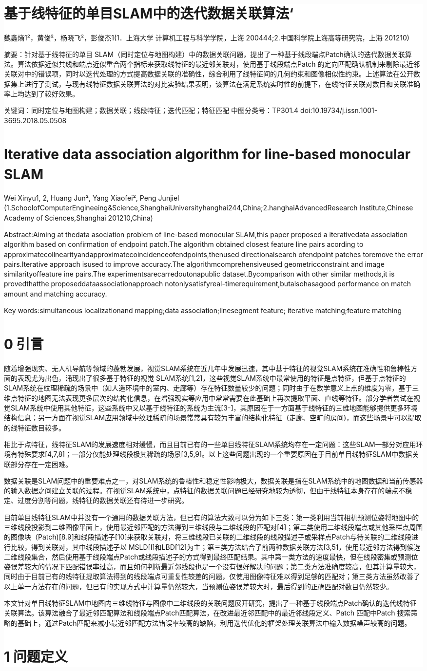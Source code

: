 # 基于线特征的单目SLAM中的迭代数据关联算法‘

魏鑫熵1²，黄俊²，杨晓飞²，彭俊杰1(1．上海大学 计算机工程与科学学院，上海 200444;2.中国科学院上海高等研究院，上海 201210)

摘要：针对基于线特征的单目 SLAM（同时定位与地图构建）中的数据关联问题，提出了一种基于线段端点Patch确认的迭代数据关联算法。算法依据近似共线和端点近似重合两个指标来获取线特征的最近邻关联对，使用基于线段端点Patch 的定向匹配确认机制来剔除最近邻关联对中的错误项，同时以迭代处理的方式提高数据关联的准确性，综合利用了线特征间的几何约束和图像相似性约束。上述算法在公开数据集上进行了测试，与现有线特征数据关联算法的对比实验结果表明，该算法在满足系统实时性的前提下，在线特征关联对数目和关联准确率上均达到了较好效果。

关键词：同时定位与地图构建；数据关联；线段特征；迭代匹配；特征匹配 中图分类号：TP301.4 doi:10.19734/j.issn.1001-3695.2018.05.0508

# Iterative data association algorithm for line-based monocular SLAM

Wei Xinyu1, 2, Huang Jun², Yang Xiaofei², Peng Junjiel (1.SchoolofComputerEngineeing&Science,ShanghaiUniversityhanghai244,China;2.hanghaiAdvancedResearch Institute,Chinese Academy of Sciences,Shanghai 201210,China)

Abstract:Aiming at thedata asociation problem of line-based monocular SLAM,this paper proposed a iterativedata association algorithm based on confirmation of endpoint patch.The algorithm obtained closest feature line pairs acording to approximatecollnearityandapproximatecoincidenceofendpoints,thenused directionalsearch ofendpoint patches toremove the error pairs.Iterative approach isused to improve accuracy.The algorithmcomprehensiveused geometricconstraint and image similarityoffeature ine pairs.The experimentsarecarredoutonapublic dataset.Bycomparison with other similar methods,it is provedthatthe proposeddataassociationapproach notonlysatisfyreal-timerequirement,butalsohasagood performance on match amount and matching accuracy.

Key words:simultaneous localizationand mapping;data association;linesegment feature; iterative matching;feature matching

# 0 引言

随着增强现实、无人机导航等领域的蓬勃发展，视觉SLAM系统在近几年中发展迅速，其中基于特征的视觉SLAM系统在准确性和鲁棒性方面的表现尤为出色，涌现出了很多基于特征的视觉 SLAM系统[1,2]，这些视觉SLAM系统中最常使用的特征是点特征，但基于点特征的SLAM系统在纹理稀疏的场景中（如人造环境中的室内、走廊等）存在特征数量较少的问题；同时由于在数学意义上点的维度为零，基于三维点特征的地图无法表现更多层次的结构化信息，在增强现实等应用中常常需要在此基础上再次提取平面、直线等特征。部分学者尝试在视觉SLAM系统中使用其他特征，这些系统中又以基于线特征的系统为主流[3-]，其原因在于一方面基于线特征的三维地图能够提供更多环境结构信息；另一方面在视觉SLAM应用领域中纹理稀疏的场景常常具有较为丰富的结构化特征（走廊、空旷的房间)，而这些场景中可以提取的线特征数目较多。

相比于点特征，线特征SLAM的发展速度相对缓慢，而且目前已有的一些单目线特征SLAM系统均存在一定问题：这些SLAM一部分对应用环境有特殊要求[4,7,8]；一部分仅能处理线段极其稀疏的场景[3,5,9]。以上这些问题出现的一个重要原因在于目前单目线特征SLAM中数据关联部分存在一定困难。

数据关联是SLAM问题中的重要难点之一，对SLAM系统的鲁棒性和稳定性影响极大，数据关联是指在SLAM系统中的地图数据和当前传感器的输入数据之间建立关联的过程。在视觉SLAM系统中，点特征的数据关联问题已经研究地较为透彻，但由于线特征本身存在的端点不稳定、过度分割等问题，线特征的数据关联还有待进一步研究。

目前单目线特征SLAM中并没有一个通用的数据关联方法，但已有的算法大致可以分为如下三类：第一类利用当前相机预测位姿将地图中的三维线段投影到二维图像平面上，使用最近邻匹配的方法得到三维线段与二维线段的匹配对[4]；第二类使用二维线段端点或其他采样点周围的图像块（Patch)[8.9]和线段描述子[10]来获取关联对，将三维线段已关联的二维线段的线段描述子或采样点Patch与待关联的二维线段进行比较，得到关联对，其中线段描述子以 MSLD[I]和LBD[12]为主；第三类方法结合了前两种数据关联方法[3,51，使用最近邻方法得到候选二维线段集合，然后使用基于线段端点Patch或线段描述子的方式得到最终匹配结果。其中第一类方法的速度最快，但在线段密集或预测位姿误差较大的情况下匹配错误率过高，而且如何判断最近邻线段也是一个没有很好解决的问题；第二类方法准确度较高，但其计算量较大，同时由于目前已有的线特征提取算法得到的线段端点可重复性较差的问题，仅使用图像特征难以得到足够的匹配对；第三类方法虽然改善了以上单一方法存在的问题，但已有的实现方式中计算量仍然较大，当预测位姿误差较大时，最后得到的正确匹配对数目仍然较少。

本文针对单目线特征SLAM中地图内三维线特征与图像中二维线段的关联问题展开研究，提出了一种基于线段端点Patch确认的迭代线特征关联算法。该算法融合了最近邻匹配算法和线段端点Patch匹配算法，在改进最近邻匹配中的最近邻线段定义、Patch 匹配中Patch 搜索策略的基础上，通过Patch匹配来减小最近邻匹配方法错误率较高的缺陷，利用迭代优化的框架处理关联算法中输入数据噪声较高的问题。

# 1 问题定义
